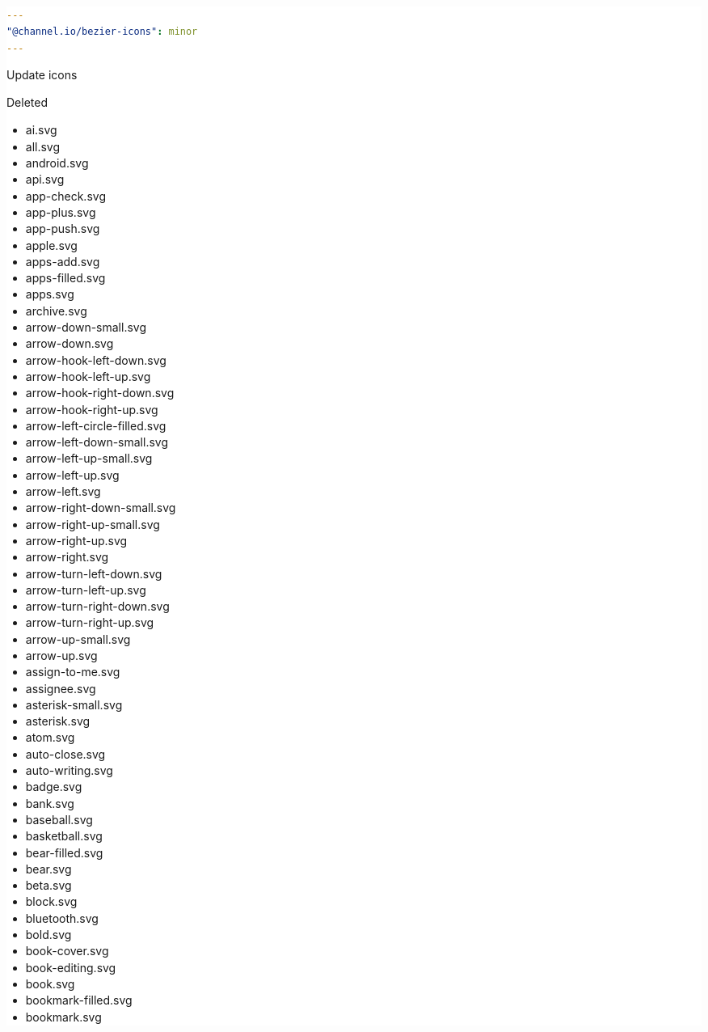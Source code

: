 ```yaml
---
"@channel.io/bezier-icons": minor
---
```


Update icons

Deleted

- ai.svg
- all.svg
- android.svg
- api.svg
- app-check.svg
- app-plus.svg
- app-push.svg
- apple.svg
- apps-add.svg
- apps-filled.svg
- apps.svg
- archive.svg
- arrow-down-small.svg
- arrow-down.svg
- arrow-hook-left-down.svg
- arrow-hook-left-up.svg
- arrow-hook-right-down.svg
- arrow-hook-right-up.svg
- arrow-left-circle-filled.svg
- arrow-left-down-small.svg
- arrow-left-up-small.svg
- arrow-left-up.svg
- arrow-left.svg
- arrow-right-down-small.svg
- arrow-right-up-small.svg
- arrow-right-up.svg
- arrow-right.svg
- arrow-turn-left-down.svg
- arrow-turn-left-up.svg
- arrow-turn-right-down.svg
- arrow-turn-right-up.svg
- arrow-up-small.svg
- arrow-up.svg
- assign-to-me.svg
- assignee.svg
- asterisk-small.svg
- asterisk.svg
- atom.svg
- auto-close.svg
- auto-writing.svg
- badge.svg
- bank.svg
- baseball.svg
- basketball.svg
- bear-filled.svg
- bear.svg
- beta.svg
- block.svg
- bluetooth.svg
- bold.svg
- book-cover.svg
- book-editing.svg
- book.svg
- bookmark-filled.svg
- bookmark.svg